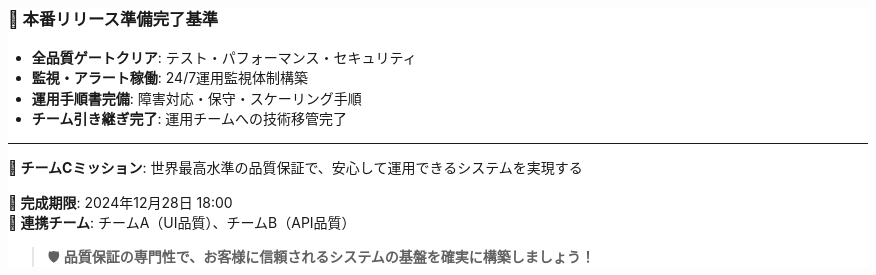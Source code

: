 ### 🚀 本番リリース準備完了基準
- **全品質ゲートクリア**: テスト・パフォーマンス・セキュリティ
- **監視・アラート稼働**: 24/7運用監視体制構築
- **運用手順書完備**: 障害対応・保守・スケーリング手順
- **チーム引き継ぎ完了**: 運用チームへの技術移管完了

---

**🎯 チームCミッション**: 世界最高水準の品質保証で、安心して運用できるシステムを実現する

**📅 完成期限**: 2024年12月28日 18:00  
**🔗 連携チーム**: チームA（UI品質）、チームB（API品質）

> 🛡️ **品質保証の専門性で、お客様に信頼されるシステムの基盤を確実に構築しましょう！**